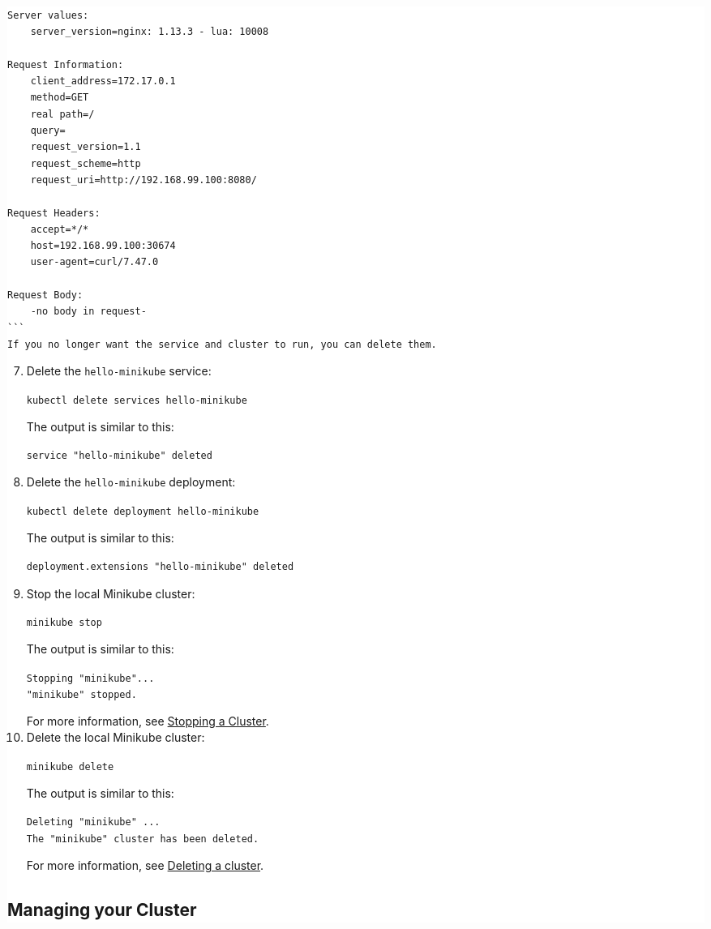     Server values:
        server_version=nginx: 1.13.3 - lua: 10008

    Request Information:
        client_address=172.17.0.1
        method=GET
        real path=/
        query=
        request_version=1.1
        request_scheme=http
        request_uri=http://192.168.99.100:8080/

    Request Headers:
        accept=*/*
        host=192.168.99.100:30674
        user-agent=curl/7.47.0

    Request Body:
        -no body in request-
    ```
	If you no longer want the service and cluster to run, you can delete them.
7. Delete the `hello-minikube` service:
    ```shell
    kubectl delete services hello-minikube
    ```
    The output is similar to this:
    ```
    service "hello-minikube" deleted
    ```
8. Delete the `hello-minikube` deployment:
    ```shell
    kubectl delete deployment hello-minikube
    ```
    The output is similar to this:
    ```
    deployment.extensions "hello-minikube" deleted
    ```
9. Stop the local Minikube cluster:
    ```shell
    minikube stop
    ```
    The output is similar to this:
    ```
    Stopping "minikube"...
    "minikube" stopped.
    ```
	For more information, see [Stopping a Cluster](docs/setup/minikube/#stopping-a-cluster).
10. Delete the local Minikube cluster:
    ```shell
    minikube delete
    ```
    The output is similar to this:
    ```
    Deleting "minikube" ...
    The "minikube" cluster has been deleted.
    ```
	For more information, see [Deleting a cluster](/docs/setup/minikube/#deleting-a-cluster).
## Managing your Cluster
